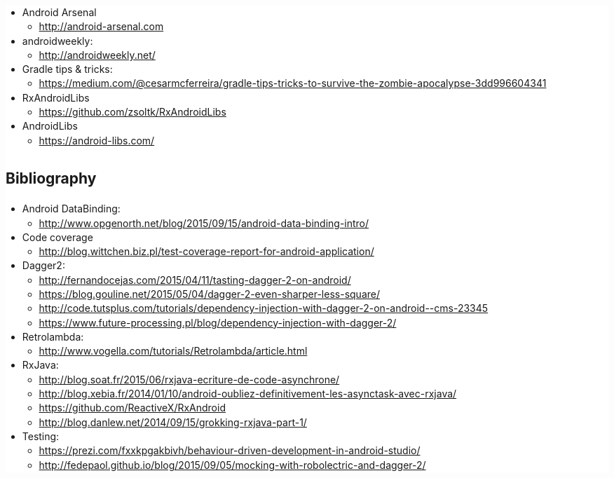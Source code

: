 * Android Arsenal
	* <http://android-arsenal.com>
* androidweekly:
	* <http://androidweekly.net/>
* Gradle tips & tricks:
	* <https://medium.com/@cesarmcferreira/gradle-tips-tricks-to-survive-the-zombie-apocalypse-3dd996604341>
* RxAndroidLibs
	* <https://github.com/zsoltk/RxAndroidLibs>
* AndroidLibs
	* <https://android-libs.com/>

## Bibliography

* Android DataBinding:
	* <http://www.opgenorth.net/blog/2015/09/15/android-data-binding-intro/>
* Code coverage
	* <http://blog.wittchen.biz.pl/test-coverage-report-for-android-application/>
* Dagger2: 
	* <http://fernandocejas.com/2015/04/11/tasting-dagger-2-on-android/>
	* <https://blog.gouline.net/2015/05/04/dagger-2-even-sharper-less-square/>
	* <http://code.tutsplus.com/tutorials/dependency-injection-with-dagger-2-on-android--cms-23345>
	* <https://www.future-processing.pl/blog/dependency-injection-with-dagger-2/>
* Retrolambda: 
	* <http://www.vogella.com/tutorials/Retrolambda/article.html>
* RxJava:
	* <http://blog.soat.fr/2015/06/rxjava-ecriture-de-code-asynchrone/>
	* <http://blog.xebia.fr/2014/01/10/android-oubliez-definitivement-les-asynctask-avec-rxjava/>
	* <https://github.com/ReactiveX/RxAndroid>
	* <http://blog.danlew.net/2014/09/15/grokking-rxjava-part-1/>
* Testing:
	* <https://prezi.com/fxxkpgakbivh/behaviour-driven-development-in-android-studio/>
	* <http://fedepaol.github.io/blog/2015/09/05/mocking-with-robolectric-and-dagger-2/>
